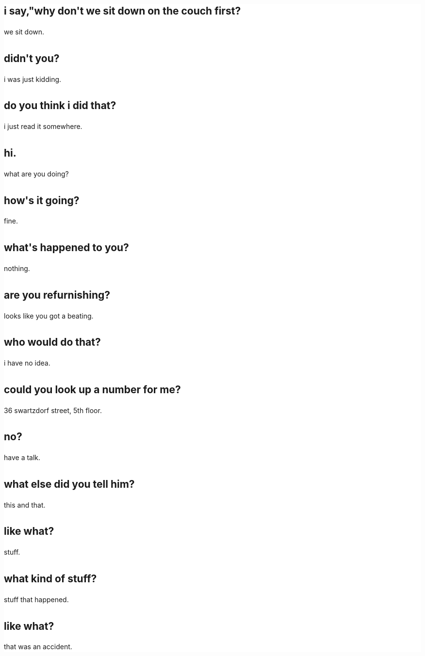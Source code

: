 ## i say,\"why don't we sit down on the couch first?
we sit down.

## didn't you?
i was just kidding.

## do you think i did that?
i just read it somewhere.

## hi.
what are you doing?

## how's it going?
fine.

## what's happened to you?
nothing.

## are you refurnishing?
looks like you got a beating.

## who would do that?
i have no idea.

## could you look up a number for me?
36 swartzdorf street, 5th floor.

## no?
have a talk.

## what else did you tell him?
this and that.

## like what?
stuff.

## what kind of stuff?
stuff that happened.

## like what?
that was an accident.
